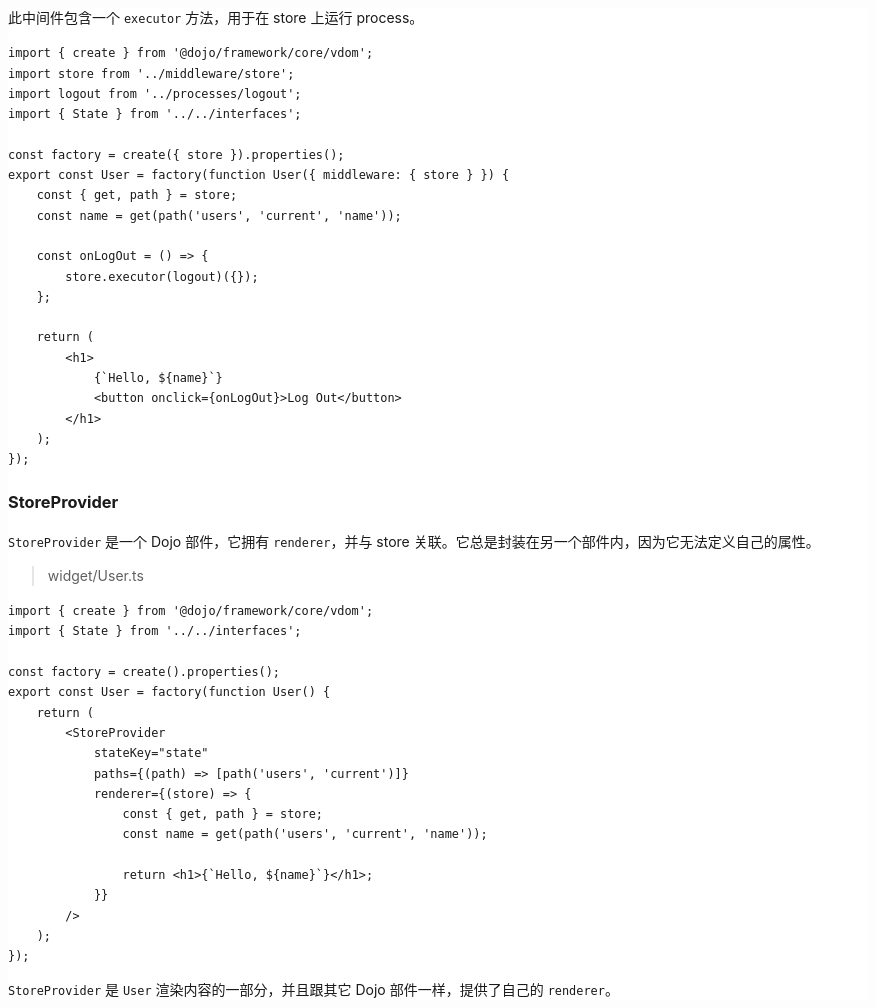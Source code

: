 此中间件包含一个 `executor` 方法，用于在 store 上运行 process。

```tsx
import { create } from '@dojo/framework/core/vdom';
import store from '../middleware/store';
import logout from '../processes/logout';
import { State } from '../../interfaces';

const factory = create({ store }).properties();
export const User = factory(function User({ middleware: { store } }) {
	const { get, path } = store;
	const name = get(path('users', 'current', 'name'));

	const onLogOut = () => {
		store.executor(logout)({});
	};

	return (
		<h1>
			{`Hello, ${name}`}
			<button onclick={onLogOut}>Log Out</button>
		</h1>
	);
});
```

### StoreProvider

`StoreProvider` 是一个 Dojo 部件，它拥有 `renderer`，并与 store 关联。它总是封装在另一个部件内，因为它无法定义自己的属性。

> widget/User.ts

```tsx
import { create } from '@dojo/framework/core/vdom';
import { State } from '../../interfaces';

const factory = create().properties();
export const User = factory(function User() {
	return (
		<StoreProvider
			stateKey="state"
			paths={(path) => [path('users', 'current')]}
			renderer={(store) => {
				const { get, path } = store;
				const name = get(path('users', 'current', 'name'));

				return <h1>{`Hello, ${name}`}</h1>;
			}}
		/>
	);
});
```

`StoreProvider` 是 `User` 渲染内容的一部分，并且跟其它 Dojo 部件一样，提供了自己的 `renderer`。
